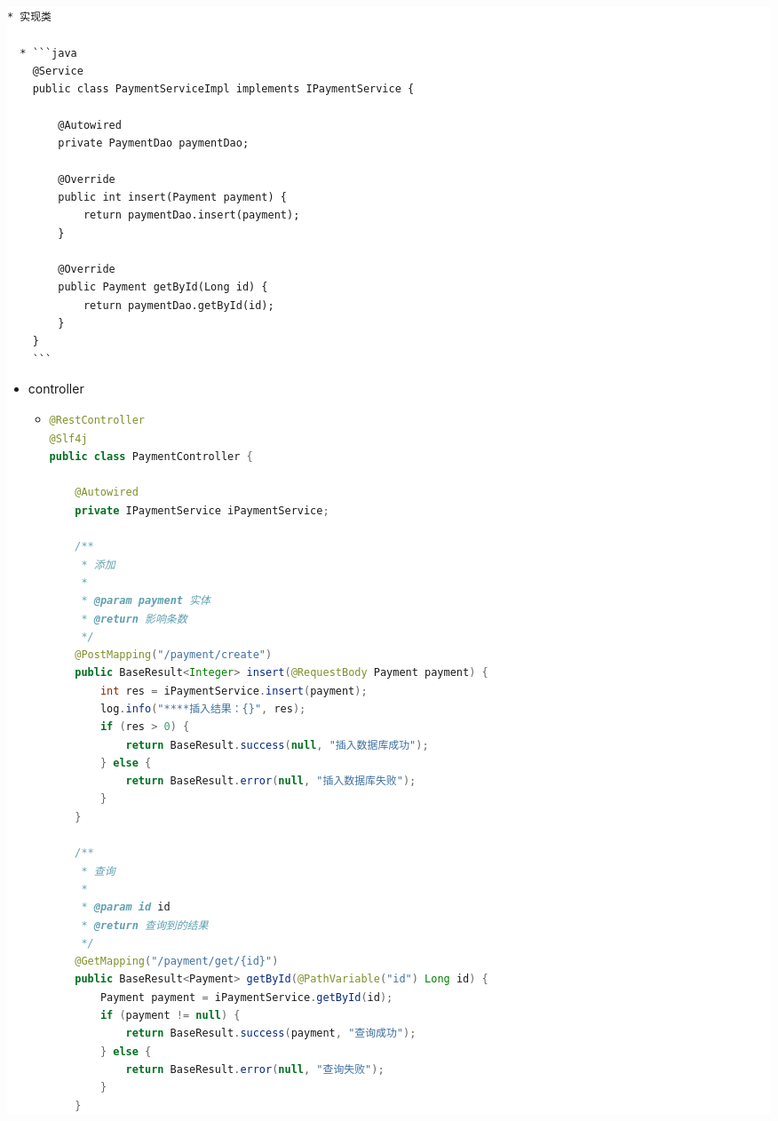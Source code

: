     * 实现类

      * ```java
        @Service
        public class PaymentServiceImpl implements IPaymentService {
        
            @Autowired
            private PaymentDao paymentDao;
        
            @Override
            public int insert(Payment payment) {
                return paymentDao.insert(payment);
            }
        
            @Override
            public Payment getById(Long id) {
                return paymentDao.getById(id);
            }
        }
        ```

  * controller

    * ```java
      @RestController
      @Slf4j
      public class PaymentController {
      
          @Autowired
          private IPaymentService iPaymentService;
      
          /**
           * 添加
           *
           * @param payment 实体
           * @return 影响条数
           */
          @PostMapping("/payment/create")
          public BaseResult<Integer> insert(@RequestBody Payment payment) {
              int res = iPaymentService.insert(payment);
              log.info("****插入结果：{}", res);
              if (res > 0) {
                  return BaseResult.success(null, "插入数据库成功");
              } else {
                  return BaseResult.error(null, "插入数据库失败");
              }
          }
      
          /**
           * 查询
           *
           * @param id id
           * @return 查询到的结果
           */
          @GetMapping("/payment/get/{id}")
          public BaseResult<Payment> getById(@PathVariable("id") Long id) {
              Payment payment = iPaymentService.getById(id);
              if (payment != null) {
                  return BaseResult.success(payment, "查询成功");
              } else {
                  return BaseResult.error(null, "查询失败");
              }
          }
      